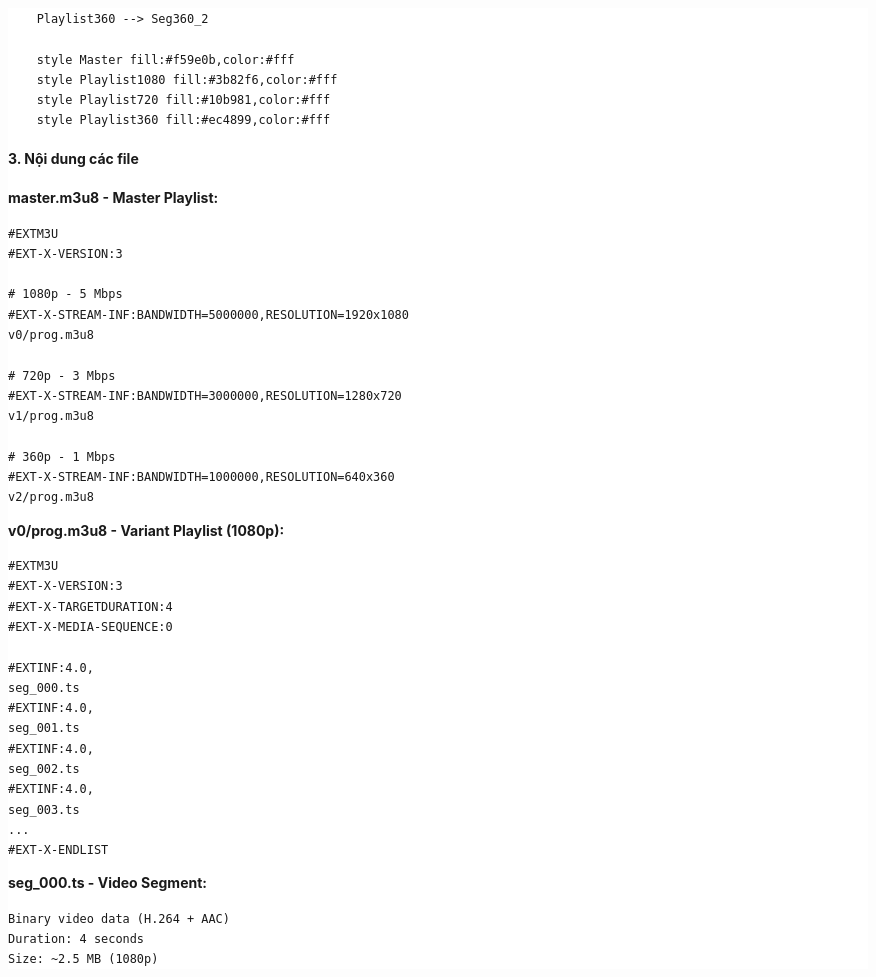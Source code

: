 ```mermaid
    Playlist360 --> Seg360_2
    
    style Master fill:#f59e0b,color:#fff
    style Playlist1080 fill:#3b82f6,color:#fff
    style Playlist720 fill:#10b981,color:#fff
    style Playlist360 fill:#ec4899,color:#fff
```

#### 3. Nội dung các file

**master.m3u8 - Master Playlist:**
```m3u8
#EXTM3U
#EXT-X-VERSION:3

# 1080p - 5 Mbps
#EXT-X-STREAM-INF:BANDWIDTH=5000000,RESOLUTION=1920x1080
v0/prog.m3u8

# 720p - 3 Mbps
#EXT-X-STREAM-INF:BANDWIDTH=3000000,RESOLUTION=1280x720
v1/prog.m3u8

# 360p - 1 Mbps
#EXT-X-STREAM-INF:BANDWIDTH=1000000,RESOLUTION=640x360
v2/prog.m3u8
```

**v0/prog.m3u8 - Variant Playlist (1080p):**
```m3u8
#EXTM3U
#EXT-X-VERSION:3
#EXT-X-TARGETDURATION:4
#EXT-X-MEDIA-SEQUENCE:0

#EXTINF:4.0,
seg_000.ts
#EXTINF:4.0,
seg_001.ts
#EXTINF:4.0,
seg_002.ts
#EXTINF:4.0,
seg_003.ts
...
#EXT-X-ENDLIST
```

**seg_000.ts - Video Segment:**
```
Binary video data (H.264 + AAC)
Duration: 4 seconds
Size: ~2.5 MB (1080p)
```

